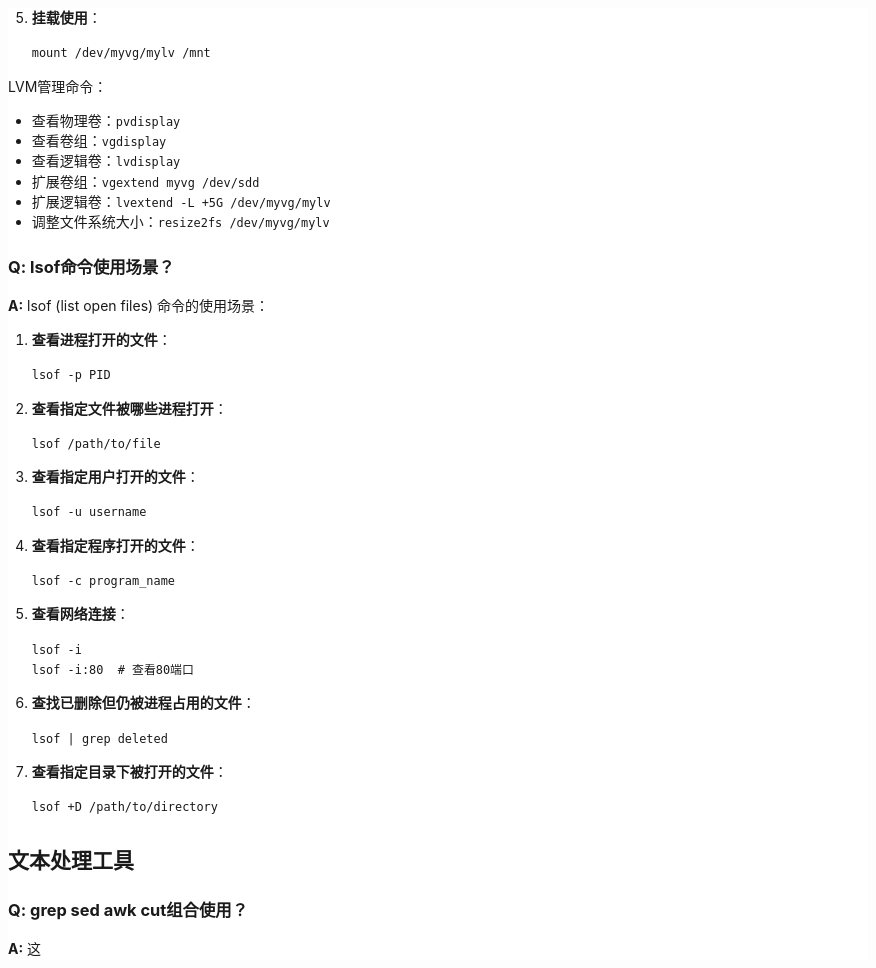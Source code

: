 5. **挂载使用**：
   ```
   mount /dev/myvg/mylv /mnt
   ```

LVM管理命令：
- 查看物理卷：`pvdisplay`
- 查看卷组：`vgdisplay`
- 查看逻辑卷：`lvdisplay`
- 扩展卷组：`vgextend myvg /dev/sdd`
- 扩展逻辑卷：`lvextend -L +5G /dev/myvg/mylv`
- 调整文件系统大小：`resize2fs /dev/myvg/mylv`

### Q: lsof命令使用场景？
**A:** lsof (list open files) 命令的使用场景：

1. **查看进程打开的文件**：
   ```
   lsof -p PID
   ```

2. **查看指定文件被哪些进程打开**：
   ```
   lsof /path/to/file
   ```

3. **查看指定用户打开的文件**：
   ```
   lsof -u username
   ```

4. **查看指定程序打开的文件**：
   ```
   lsof -c program_name
   ```

5. **查看网络连接**：
   ```
   lsof -i
   lsof -i:80  # 查看80端口
   ```

6. **查找已删除但仍被进程占用的文件**：
   ```
   lsof | grep deleted
   ```

7. **查看指定目录下被打开的文件**：
   ```
   lsof +D /path/to/directory
   ```

## 文本处理工具

### Q: grep sed awk cut组合使用？
**A:** 这
